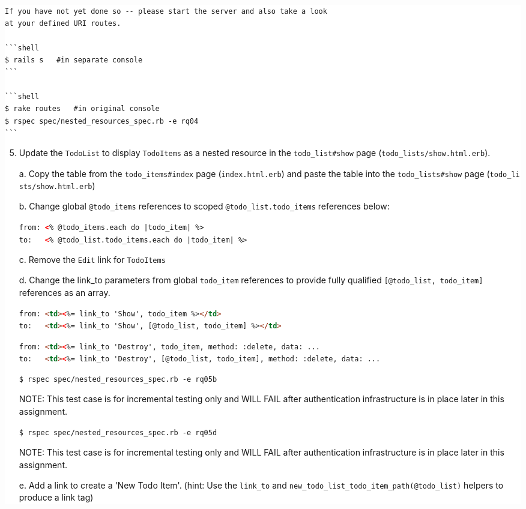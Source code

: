     If you have not yet done so -- please start the server and also take a look 
    at your defined URI routes.

    ```shell
    $ rails s   #in separate console
    ```

    ```shell
    $ rake routes   #in original console
    $ rspec spec/nested_resources_spec.rb -e rq04
    ```

5. Update the `TodoList` to display `TodoItems` as a nested resource in the 
`todo_list#show` page (`todo_lists/show.html.erb`).

    a. Copy the table from the `todo_items#index` page (`index.html.erb`) and
    paste the table into the `todo_lists#show` page (`todo_lists/show.html.erb`)

    b. Change global `@todo_items` references to scoped `@todo_list.todo_items` 
    references below:

    ```html
    from: <% @todo_items.each do |todo_item| %>
    to:   <% @todo_list.todo_items.each do |todo_item| %>
    ```
    
    c. Remove the `Edit` link for `TodoItems`

    d. Change the link_to parameters from global `todo_item` references to provide 
    fully qualified `[@todo_list, todo_item]` references as an array.

    ```html
    from: <td><%= link_to 'Show', todo_item %></td>
    to:   <td><%= link_to 'Show', [@todo_list, todo_item] %></td>
    ```

    ```html
    from: <td><%= link_to 'Destroy', todo_item, method: :delete, data: ...
    to:   <td><%= link_to 'Destroy', [@todo_list, todo_item], method: :delete, data: ...
    ```
    
    ```shell
    $ rspec spec/nested_resources_spec.rb -e rq05b
    ```
    
    NOTE: This test case is for incremental testing only and WILL FAIL after 
    authentication infrastructure is in place later in this assignment.

    ```shell
    $ rspec spec/nested_resources_spec.rb -e rq05d
    ```

    NOTE: This test case is for incremental testing only and WILL FAIL after 
    authentication infrastructure is in place later in this assignment.

    e. Add a link to create a 'New Todo Item'. (hint: Use the `link_to` and 
    `new_todo_list_todo_item_path(@todo_list)` helpers to produce a link tag)
